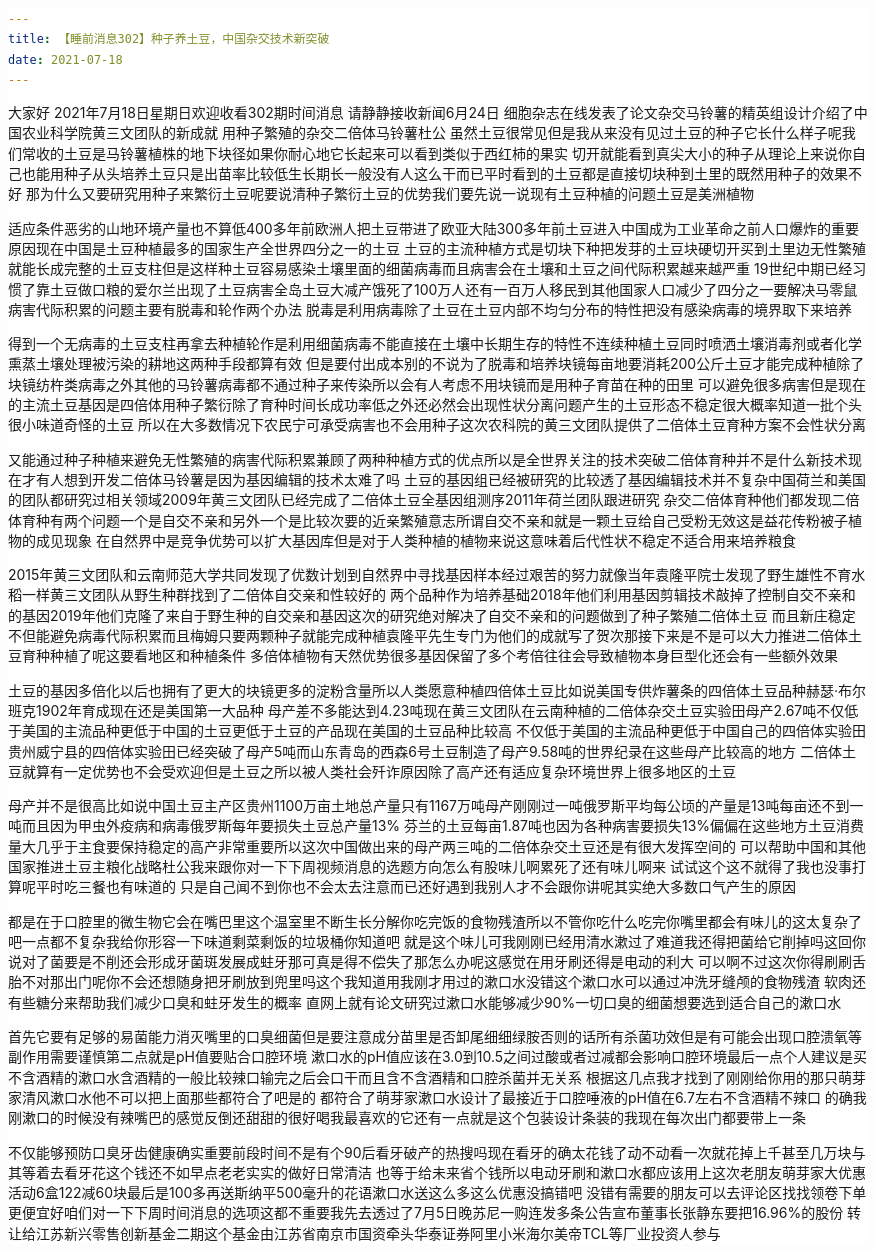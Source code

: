 ```yaml
---
title: 【睡前消息302】种子养土豆，中国杂交技术新突破
date: 2021-07-18
---
```


大家好 2021年7月18日星期日欢迎收看302期时间消息 请静静接收新闻6月24日 细胞杂志在线发表了论文杂交马铃薯的精英组设计介绍了中国农业科学院黄三文团队的新成就
用种子繁殖的杂交二倍体马铃薯杜公 虽然土豆很常见但是我从来没有见过土豆的种子它长什么样子呢我们常收的土豆是马铃薯植株的地下块径如果你耐心地它长起来可以看到类似于西红柿的果实
切开就能看到真尖大小的种子从理论上来说你自己也能用种子从头培养土豆只是出苗率比较低生长期长一般没有人这么干而已平时看到的土豆都是直接切块种到土里的既然用种子的效果不好
那为什么又要研究用种子来繁衍土豆呢要说清种子繁衍土豆的优势我们要先说一说现有土豆种植的问题土豆是美洲植物

适应条件恶劣的山地环境产量也不算低400多年前欧洲人把土豆带进了欧亚大陆300多年前土豆进入中国成为工业革命之前人口爆炸的重要原因现在中国是土豆种植最多的国家生产全世界四分之一的土豆
土豆的主流种植方式是切块下种把发芽的土豆块硬切开买到土里边无性繁殖就能长成完整的土豆支柱但是这样种土豆容易感染土壤里面的细菌病毒而且病害会在土壤和土豆之间代际积累越来越严重
19世纪中期已经习惯了靠土豆做口粮的爱尔兰出现了土豆病害全岛土豆大减产饿死了100万人还有一百万人移民到其他国家人口减少了四分之一要解决马零鼠病害代际积累的问题主要有脱毒和轮作两个办法
脱毒是利用病毒除了土豆在土豆内部不均匀分布的特性把没有感染病毒的境界取下来培养

得到一个无病毒的土豆支柱再拿去种植轮作是利用细菌病毒不能直接在土壤中长期生存的特性不连续种植土豆同时喷洒土壤消毒剂或者化学熏蒸土壤处理被污染的耕地这两种手段都算有效
但是要付出成本别的不说为了脱毒和培养块镜每亩地要消耗200公斤土豆才能完成种植除了块镜纺杵类病毒之外其他的马铃薯病毒都不通过种子来传染所以会有人考虑不用块镜而是用种子育苗在种的田里
可以避免很多病害但是现在的主流土豆基因是四倍体用种子繁衍除了育种时间长成功率低之外还必然会出现性状分离问题产生的土豆形态不稳定很大概率知道一批个头很小味道奇怪的土豆
所以在大多数情况下农民宁可承受病害也不会用种子这次农科院的黄三文团队提供了二倍体土豆育种方案不会性状分离

又能通过种子种植来避免无性繁殖的病害代际积累兼顾了两种种植方式的优点所以是全世界关注的技术突破二倍体育种并不是什么新技术现在才有人想到开发二倍体马铃薯是因为基因编辑的技术太难了吗
土豆的基因组已经被研究的比较透了基因编辑技术并不复杂中国荷兰和美国的团队都研究过相关领域2009年黄三文团队已经完成了二倍体土豆全基因组测序2011年荷兰团队跟进研究
杂交二倍体育种他们都发现二倍体育种有两个问题一个是自交不亲和另外一个是比较次要的近亲繁殖意志所谓自交不亲和就是一颗土豆给自己受粉无效这是益花传粉被子植物的成见现象
在自然界中是竞争优势可以扩大基因库但是对于人类种植的植物来说这意味着后代性状不稳定不适合用来培养粮食

2015年黄三文团队和云南师范大学共同发现了优数计划到自然界中寻找基因样本经过艰苦的努力就像当年袁隆平院士发现了野生雄性不育水稻一样黄三文团队从野生种群找到了二倍体自交亲和性较好的
两个品种作为培养基础2018年他们利用基因剪辑技术敲掉了控制自交不亲和的基因2019年他们克隆了来自于野生种的自交亲和基因这次的研究绝对解决了自交不亲和的问题做到了种子繁殖二倍体土豆
而且新庄稳定不但能避免病毒代际积累而且梅姆只要两颗种子就能完成种植袁隆平先生专门为他们的成就写了贺次那接下来是不是可以大力推进二倍体土豆育种种植了呢这要看地区和种植条件
多倍体植物有天然优势很多基因保留了多个考倍往往会导致植物本身巨型化还会有一些额外效果

土豆的基因多倍化以后也拥有了更大的块镜更多的淀粉含量所以人类愿意种植四倍体土豆比如说美国专供炸薯条的四倍体土豆品种赫瑟·布尔班克1902年育成现在还是美国第一大品种
母产差不多能达到4.23吨现在黄三文团队在云南种植的二倍体杂交土豆实验田母产2.67吨不仅低于美国的主流品种更低于中国的土豆更低于土豆的产品现在美国的土豆品种比较高
不仅低于美国的主流品种更低于中国自己的四倍体实验田贵州威宁县的四倍体实验田已经突破了母产5吨而山东青岛的西森6号土豆制造了母产9.58吨的世界纪录在这些母产比较高的地方
二倍体土豆就算有一定优势也不会受欢迎但是土豆之所以被人类社会歼诈原因除了高产还有适应复杂环境世界上很多地区的土豆

母产并不是很高比如说中国土豆主产区贵州1100万亩土地总产量只有1167万吨母产刚刚过一吨俄罗斯平均每公顷的产量是13吨每亩还不到一吨而且因为甲虫外疫病和病毒俄罗斯每年要损失土豆总产量13%
芬兰的土豆每亩1.87吨也因为各种病害要损失13%偏偏在这些地方土豆消费量大几乎于主食要保持稳定的高产非常重要所以这次中国做出来的母产两三吨的二倍体杂交土豆还是有很大发挥空间的
可以帮助中国和其他国家推进土豆主粮化战略杜公我来跟你对一下下周视频消息的选题方向怎么有股味儿啊累死了还有味儿啊来 试试这个这不就得了我也没事打算呢平时吃三餐也有味道的
只是自己闻不到你也不会太去注意而已还好遇到我别人才不会跟你讲呢其实绝大多数口气产生的原因

都是在于口腔里的微生物它会在嘴巴里这个温室里不断生长分解你吃完饭的食物残渣所以不管你吃什么吃完你嘴里都会有味儿的这太复杂了吧一点都不复杂我给你形容一下味道剩菜剩饭的垃圾桶你知道吧
就是这个味儿可我刚刚已经用清水漱过了难道我还得把菌给它削掉吗这回你说对了菌要是不削还会形成牙菌斑发展成蛀牙那可真是得不偿失了那怎么办呢这感觉在用牙刷还得是电动的利大
可以啊不过这次你得刷刷舌胎不对那出门呢你不会还想随身把牙刷放到兜里吗这个我知道用我刚才用过的漱口水没错这个漱口水可以通过冲洗牙缝颅的食物残渣 软肉还有些糖分来帮助我们减少口臭和蛀牙发生的概率
直网上就有论文研究过漱口水能够减少90%一切口臭的细菌想要选到适合自己的漱口水

首先它要有足够的易菌能力消灭嘴里的口臭细菌但是要注意成分苗里是否卸尾细细绿胺否则的话所有杀菌功效但是有可能会出现口腔溃氧等副作用需要谨慎第二点就是pH值要贴合口腔环境
漱口水的pH值应该在3.0到10.5之间过酸或者过减都会影响口腔环境最后一点个人建议是买不含酒精的漱口水含酒精的一般比较辣口输完之后会口干而且含不含酒精和口腔杀菌并无关系
根据这几点我才找到了刚刚给你用的那只萌芽家清风漱口水他不可以把上面那些都符合了吧是的 都符合了萌芽家漱口水设计了最接近于口腔唾液的pH值在6.7左右不含酒精不辣口
的确我刚漱口的时候没有辣嘴巴的感觉反倒还甜甜的很好喝我最喜欢的它还有一点就是这个包装设计条装的我现在每次出门都要带上一条

不仅能够预防口臭牙齿健康确实重要前段时间不是有个90后看牙破产的热搜吗现在看牙的确太花钱了动不动看一次就花掉上千甚至几万块与其等着去看牙花这个钱还不如早点老老实实的做好日常清洁
也等于给未来省个钱所以电动牙刷和漱口水都应该用上这次老朋友萌芽家大优惠活动6盒122减60块最后是100多再送斯纳平500毫升的花语漱口水送这么多这么优惠没搞错吧
没错有需要的朋友可以去评论区找找领卷下单更便宜好咱们对一下下周时间消息的选项这都不重要我先去透过了7月5日晚苏尼一购连发多条公告宣布董事长张静东要把16.96%的股份
转让给江苏新兴零售创新基金二期这个基金由江苏省南京市国资牵头华泰证券阿里小米海尔美帝TCL等厂业投资人参与
